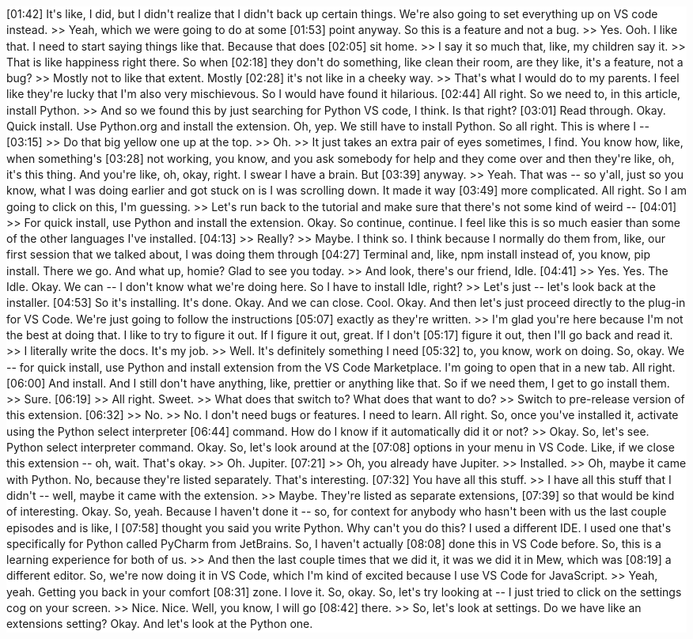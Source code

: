 [01:42] It's like, I did, but I didn't realize that I didn't back up certain things. We're also going to set everything up on VS code instead. >> Yeah, which we were going to do at some
[01:53] point anyway. So this is a feature and not a bug. >> Yes. Ooh. I like that. I need to start saying things like that. Because that does
[02:05] sit home. >> I say it so much that, like, my children say it. >> That is like happiness right there. So when
[02:18] they don't do something, like clean their room, are they like, it's a feature, not a bug? >> Mostly not to like that extent. Mostly
[02:28] it's not like in a cheeky way. >> That's what I would do to my parents. I feel like they're lucky that I'm also very mischievous. So I would have found it hilarious.
[02:44] All right. So we need to, in this article, install Python. >> And so we found this by just searching for Python VS code, I think. Is that right?
[03:01] Read through. Okay. Quick install. Use Python.org and install the extension. Oh, yep. We still have to install Python. So all right. This is where I --
[03:15] >> Do that big yellow one up at the top. >> Oh. >> It just takes an extra pair of eyes sometimes, I find. You know how, like, when something's
[03:28] not working, you know, and you ask somebody for help and they come over and then they're like, oh, it's this thing. And you're like, oh, okay, right. I swear I have a brain. But
[03:39] anyway. >> Yeah. That was -- so y'all, just so you know, what I was doing earlier and got stuck on is I was scrolling down. It made it way
[03:49] more complicated. All right. So I am going to click on this, I'm guessing. >> Let's run back to the tutorial and make sure that there's not some kind of weird --
[04:01] >> For quick install, use Python and install the extension. Okay. So continue, continue. I feel like this is so much easier than some of the other languages I've installed.
[04:13] >> Really? >> Maybe. I think so. I think because I normally do them from, like, our first session that we talked about, I was doing them through
[04:27] Terminal and, like, npm install instead of, you know, pip install. There we go. And what up, homie? Glad to see you today. >> And look, there's our friend, Idle.
[04:41] >> Yes. Yes. The Idle. Okay. We can -- I don't know what we're doing here. So I have to install Idle, right? >> Let's just -- let's look back at the installer.
[04:53] So it's installing. It's done. Okay. And we can close. Cool. Okay. And then let's just proceed directly to the plug-in for VS Code. We're just going to follow the instructions
[05:07] exactly as they're written. >> I'm glad you're here because I'm not the best at doing that. I like to try to figure it out. If I figure it out, great. If I don't
[05:17] figure it out, then I'll go back and read it. >> I literally write the docs. It's my job. >> Well. It's definitely something I need
[05:32] to, you know, work on doing. So, okay. We -- for quick install, use Python and install extension from the VS Code Marketplace. I'm going to open that in a new tab. All right.
[06:00] And install. And I still don't have anything, like, prettier or anything like that. So if we need them, I get to go install them. >> Sure.
[06:19] >> All right. Sweet. >> What does that switch to? What does that want to do? >> Switch to pre-release version of this extension.
[06:32] >> No. >> No. I don't need bugs or features. I need to learn. All right. So, once you've installed it, activate using the Python select interpreter
[06:44] command. How do I know if it automatically did it or not? >> Okay. So, let's see. Python select interpreter command. Okay. So, let's look around at the
[07:08] options in your menu in VS Code. Like, if we close this extension -- oh, wait. That's okay. >> Oh. Jupiter.
[07:21] >> Oh, you already have Jupiter. >> Installed. >> Oh, maybe it came with Python. No, because they're listed separately. That's interesting.
[07:32] You have all this stuff. >> I have all this stuff that I didn't -- well, maybe it came with the extension. >> Maybe. They're listed as separate extensions,
[07:39] so that would be kind of interesting. Okay. So, yeah. Because I haven't done it -- so, for context for anybody who hasn't been with us the last couple episodes and is like, I
[07:58] thought you said you write Python. Why can't you do this? I used a different IDE. I used one that's specifically for Python called PyCharm from JetBrains. So, I haven't actually
[08:08] done this in VS Code before. So, this is a learning experience for both of us. >> And then the last couple times that we did it, it was we did it in Mew, which was
[08:19] a different editor. So, we're now doing it in VS Code, which I'm kind of excited because I use VS Code for JavaScript. >> Yeah, yeah. Getting you back in your comfort
[08:31] zone. I love it. So, okay. So, let's try looking at -- I just tried to click on the settings cog on your screen. >> Nice. Nice. Well, you know, I will go
[08:42] there. >> So, let's look at settings. Do we have like an extensions setting? Okay. And let's look at the Python one.